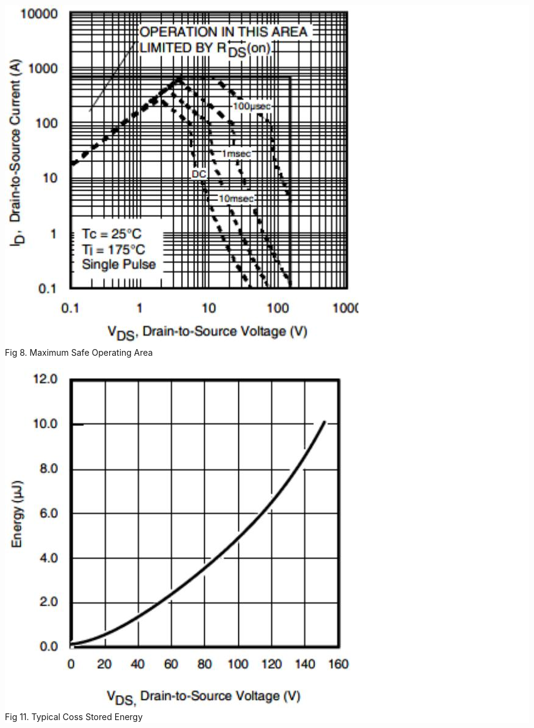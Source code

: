 ![](../assets/irfp4568pbf/352c84452941ad8deaafabe5a39e88bddf0423f40ae037963410c7827a43e639.jpg)  
Fig 8. Maximum Safe Operating Area

![](../assets/irfp4568pbf/fcb897196f4a06b819fcab2121fd97ebd3f0b225882210de9883d78df4cd3b66.jpg)  
Fig 11. Typical Coss Stored Energy
